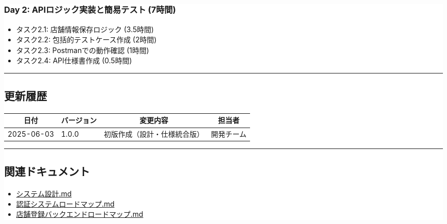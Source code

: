 ### Day 2: APIロジック実装と簡易テスト (7時間)
- タスク2.1: 店舗情報保存ロジック (3.5時間)
- タスク2.2: 包括的テストケース作成 (2時間)
- タスク2.3: Postmanでの動作確認 (1時間)
- タスク2.4: API仕様書作成 (0.5時間)

---

## 更新履歴

| 日付 | バージョン | 変更内容 | 担当者 |
|------|-----------|----------|--------|
| 2025-06-03 | 1.0.0 | 初版作成（設計・仕様統合版） | 開発チーム |

---

## 関連ドキュメント

- [システム設計.md](./システム設計.md)
- [認証システムロードマップ.md](./認証システムロードマップ.md)
- [店舗登録バックエンドロードマップ.md](./roadmap/店舗登録バックエンドロードマップ.md)
